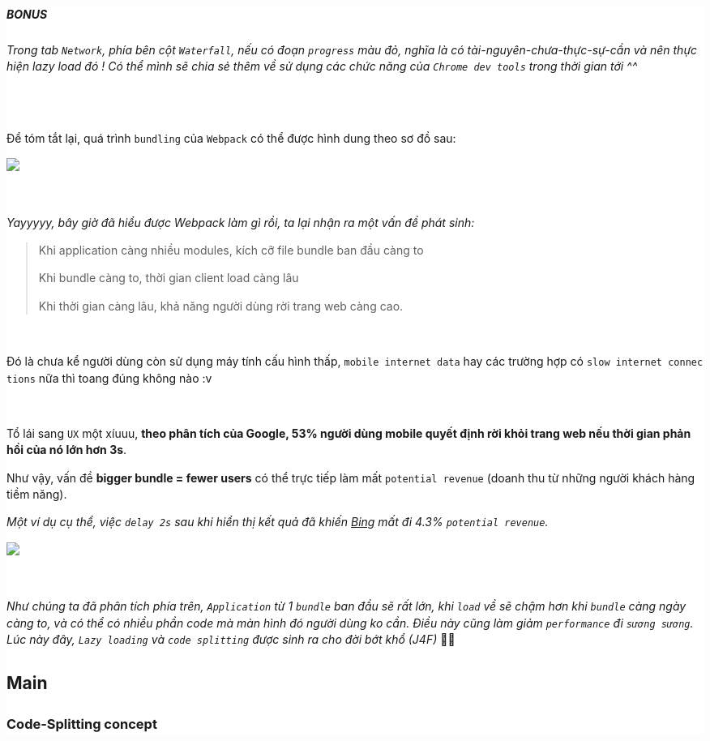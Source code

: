 
##### BONUS
*Trong tab `Network`, phía bên cột `Waterfall`, nếu có đoạn `progress` màu đỏ, nghĩa là có tài-nguyên-chưa-thực-sự-cần và nên thực hiện lazy load đó ! Có thể mình sẽ chia sẻ thêm về sử dụng các chức năng của `Chrome dev tools` trong thời gian tới ^^*

<br/>

<br/>

Để tóm tắt lại, quá trình `bundling` của `Webpack` có thể được hình dung theo sơ đồ sau:

![](https://images.viblo.asia/cd97210f-8536-4f7f-8f7f-6e1077da1246.png)



<br/>


*Yayyyyy, bây giờ đã hiểu được Webpack làm gì rồi, ta lại nhận ra một vấn đề phát sinh:*

> Khi application càng nhiều modules, kích cỡ file bundle ban đầu càng to
> 
> Khi bundle càng to, thời gian client load càng lâu
> 
> Khi thời gian càng lâu, khả năng người dùng rời trang web càng cao. 
> 

<br/>

Đó là chưa kể người dùng còn sử dụng máy tính cấu hình thấp, `mobile internet data` hay các trường hợp có `slow internet connections` nữa thì toang đúng không nào :v

<br/>

Tổ lái sang `UX` một xíuuu,  **theo phân tích của Google, 53% người dùng mobile quyết định rời khỏi trang web nếu thời gian phản hồi của nó lớn hơn 3s**.

Như vậy, vấn đề **bigger bundle = fewer users** có thể trực tiếp làm mất `potential revenue` (doanh thu từ những người khách hàng tiềm năng).

*Một ví dụ cụ thể, việc `delay 2s` sau khi hiển thị kết quả đã khiến [Bing](https://www.bing.com/) mất đi 4.3% `potential revenue`.*

![](https://i.imgur.com/be9D0Di.gif)

<br/>

*Như chúng ta đã phân tích phía trên, `Application` từ 1 `bundle` ban đầu sẽ rất lớn, khi `load` về sẽ chậm hơn khi `bundle` càng ngày càng to, và có thể có nhiều phần code mà màn hình đó người dùng ko cần. Điều này cũng làm giảm `performance` đi `sương sương`. Lúc này đây, `Lazy loading` và `code splitting` được sinh ra cho đời bớt khổ (J4F)* 🥰🥰


## Main

### Code-Splitting concept

